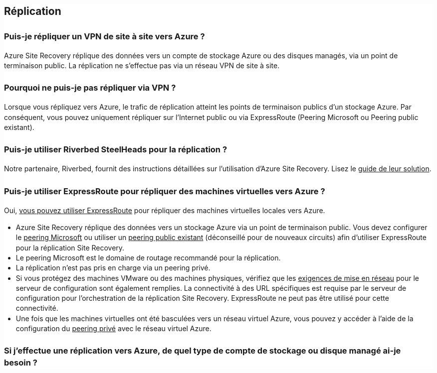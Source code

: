 



## <a name="replication"></a>Réplication

### <a name="can-i-replicate-over-a-site-to-site-vpn-to-azure"></a>Puis-je répliquer un VPN de site à site vers Azure ?
Azure Site Recovery réplique des données vers un compte de stockage Azure ou des disques managés, via un point de terminaison public. La réplication ne s’effectue pas via un réseau VPN de site à site. 

### <a name="why-cant-i-replicate-over-vpn"></a>Pourquoi ne puis-je pas répliquer via VPN ?

Lorsque vous répliquez vers Azure, le trafic de réplication atteint les points de terminaison publics d’un stockage Azure. Par conséquent, vous pouvez uniquement répliquer sur l’Internet public ou via ExpressRoute (Peering Microsoft ou Peering public existant).

### <a name="can-i-use-riverbed-steelheads-for-replication"></a>Puis-je utiliser Riverbed SteelHeads pour la réplication ?

Notre partenaire, Riverbed, fournit des instructions détaillées sur l’utilisation d’Azure Site Recovery. Lisez le [guide de leur solution](https://community.riverbed.com/s/article/DOC-4627).

### <a name="can-i-use-expressroute-to-replicate-virtual-machines-to-azure"></a>Puis-je utiliser ExpressRoute pour répliquer des machines virtuelles vers Azure ?
Oui, [vous pouvez utiliser ExpressRoute](concepts-expressroute-with-site-recovery.md) pour répliquer des machines virtuelles locales vers Azure.

- Azure Site Recovery réplique des données vers un stockage Azure via un point de terminaison public. Vous devez configurer le [peering Microsoft](../expressroute/expressroute-circuit-peerings.md#microsoftpeering) ou utiliser un [peering public existant](../expressroute/about-public-peering.md) (déconseillé pour de nouveaux circuits) afin d’utiliser ExpressRoute pour la réplication Site Recovery.
- Le peering Microsoft est le domaine de routage recommandé pour la réplication.
- La réplication n’est pas pris en charge via un peering privé.
- Si vous protégez des machines VMware ou des machines physiques, vérifiez que les [exigences de mise en réseau](vmware-azure-configuration-server-requirements.md#network-requirements) pour le serveur de configuration sont également remplies. La connectivité à des URL spécifiques est requise par le serveur de configuration pour l’orchestration de la réplication Site Recovery. ExpressRoute ne peut pas être utilisé pour cette connectivité.
- Une fois que les machines virtuelles ont été basculées vers un réseau virtuel Azure, vous pouvez y accéder à l’aide de la configuration du [peering privé](../expressroute/expressroute-circuit-peerings.md#privatepeering) avec le réseau virtuel Azure.


### <a name="if-i-replicate-to-azure-what-kind-of-storage-account-or-managed-disk-do-i-need"></a>Si j’effectue une réplication vers Azure, de quel type de compte de stockage ou disque managé ai-je besoin ?
